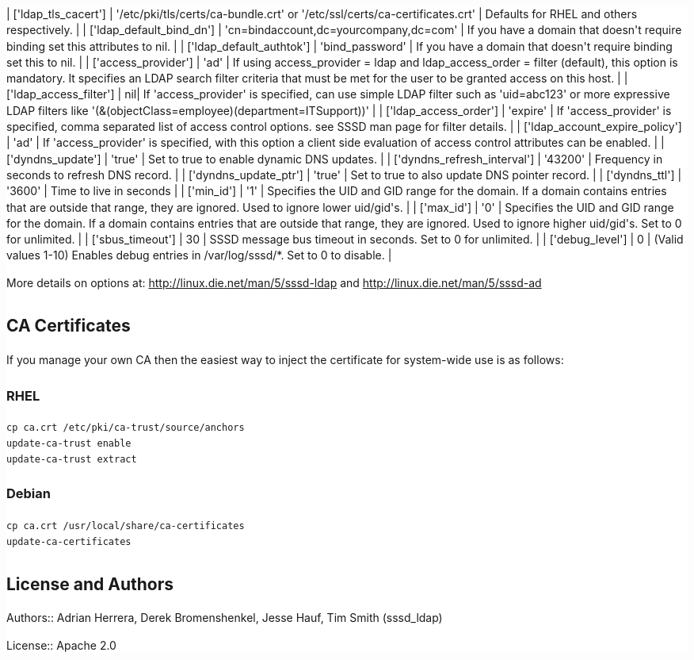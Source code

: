 | ['ldap_tls_cacert'] | '/etc/pki/tls/certs/ca-bundle.crt' or '/etc/ssl/certs/ca-certificates.crt' | Defaults for RHEL and others respectively. |
| ['ldap_default_bind_dn'] | 'cn=bindaccount,dc=yourcompany,dc=com' | If you have a domain that doesn't require binding set this attributes to nil. |
| ['ldap_default_authtok'] | 'bind_password' | If you have a domain that doesn't require binding set this to nil. |
| ['access_provider'] | 'ad' | If using access_provider = ldap and ldap_access_order = filter (default), this option is mandatory. It specifies an LDAP search filter criteria that must be met for the user to be granted access on this host. |
| ['ldap_access_filter'] | nil| If 'access_provider' is specified, can use simple LDAP filter such as 'uid=abc123' or more expressive LDAP filters like '(&(objectClass=employee)(department=ITSupport))' |
| ['ldap_access_order'] | 'expire' | If 'access_provider' is specified, comma separated list of access control options. see SSSD man page for filter details. |
| ['ldap_account_expire_policy'] | 'ad' | If 'access_provider' is specified, with this option a client side evaluation of access control attributes can be enabled. |
| ['dyndns_update'] | 'true' | Set to true to enable dynamic DNS updates. |
| ['dyndns_refresh_interval'] | '43200' | Frequency in seconds to refresh DNS record. |
| ['dyndns_update_ptr'] | 'true' | Set to true to also update DNS pointer record. |
| ['dyndns_ttl'] | '3600' | Time to live in seconds |
| ['min_id'] | '1' | Specifies the UID and GID range for the domain. If a domain contains entries that are outside that range, they are ignored. Used to ignore lower uid/gid's. |
| ['max_id'] | '0' | Specifies the UID and GID range for the domain. If a domain contains entries that are outside that range, they are ignored. Used to ignore higher uid/gid's. Set to 0 for unlimited. |
| ['sbus_timeout'] | 30 | SSSD message bus timeout in seconds. Set to 0 for unlimited. |
| ['debug_level'] | 0 | (Valid values 1-10) Enables debug entries in /var/log/sssd/*. Set to 0 to disable. |

More details on options at: http://linux.die.net/man/5/sssd-ldap and http://linux.die.net/man/5/sssd-ad

CA Certificates
---------------

If you manage your own CA then the easiest way to inject the certificate for system-wide use is as follows:

### RHEL

    cp ca.crt /etc/pki/ca-trust/source/anchors
    update-ca-trust enable
    update-ca-trust extract

### Debian

    cp ca.crt /usr/local/share/ca-certificates
    update-ca-certificates

License and Authors
-------------------

Authors:: Adrian Herrera, Derek Bromenshenkel, Jesse Hauf, Tim Smith (sssd_ldap)

License:: Apache 2.0
